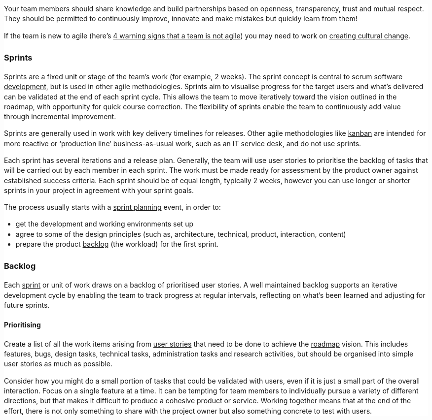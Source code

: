 Your team members should share knowledge and build partnerships based on openness, transparency, trust and mutual respect. They should be permitted to continuously improve, innovate and make mistakes but quickly learn from them!

If the team is new to agile (here’s [4 warning signs that a team is not agile](http://www.cio.com/article/2920900/agile-development/4-warning-signs-that-your-team-is-not-agile.htmlhttp:/www.cio.com/article/2920900/agile-development/4-warning-signs-that-your-team-is-not-agile.html)) you may need to work on [creating cultural change](../../node/876.html).

### Sprints

Sprints are a fixed unit or stage of the team’s work (for example, 2 weeks). The sprint concept is central to [scrum software development](https://en.wikipedia.org/wiki/Scrum_(software_development)#Sprint), but is used in other agile methodologies. Sprints aim to visualise progress for the target users and what’s delivered can be validated at the end of each sprint cycle. This allows the team to move iteratively toward the vision outlined in the roadmap, with opportunity for quick course correction. The flexibility of sprints enable the team to continuously add value through incremental improvement.

Sprints are generally used in work with key delivery timelines for releases. Other agile methodologies like [kanban](https://en.wikipedia.org/wiki/Kanban_(development)) are intended for more reactive or ‘production line’ business-as-usual work, such as an IT service desk, and do not use sprints.

Each sprint has several iterations and a release plan. Generally, the team will use user stories to prioritise the backlog of tasks that will be carried out by each member in each sprint. The work must be made ready for assessment by the product owner against established success criteria. Each sprint should be of equal length, typically 2 weeks, however you can use longer or shorter sprints in your project in agreement with your sprint goals.

The process usually starts with a [sprint planning](../../node/1076.html#sprintplanning) event, in order to:

-   get the development and working environments set up
-   agree to some of the design principles (such as, architecture, technical, product, interaction, content)
-   prepare the product [backlog](../../node/1076.html#backlog) (the workload) for the first sprint.

### Backlog

Each [sprint](../../node/1076.html#sprints) or unit of work draws on a backlog of prioritised user stories. A well maintained backlog supports an iterative development cycle by enabling the team to track progress at regular intervals, reflecting on what’s been learned and adjusting for future sprints.

#### Prioritising

Create a list of all the work items arising from [user stories](../../node/816.html) that need to be done to achieve the [roadmap](../../node/1076.html#roadmap) vision. This includes features, bugs, design tasks, technical tasks, administration tasks and research activities, but should be organised into simple user stories as much as possible.

Consider how you might do a small portion of tasks that could be validated with users, even if it is just a small part of the overall interaction. Focus on a single feature at a time. It can be tempting for team members to individually pursue a variety of different directions, but that makes it difficult to produce a cohesive product or service. Working together means that at the end of the effort, there is not only something to share with the project owner but also something concrete to test with users.

